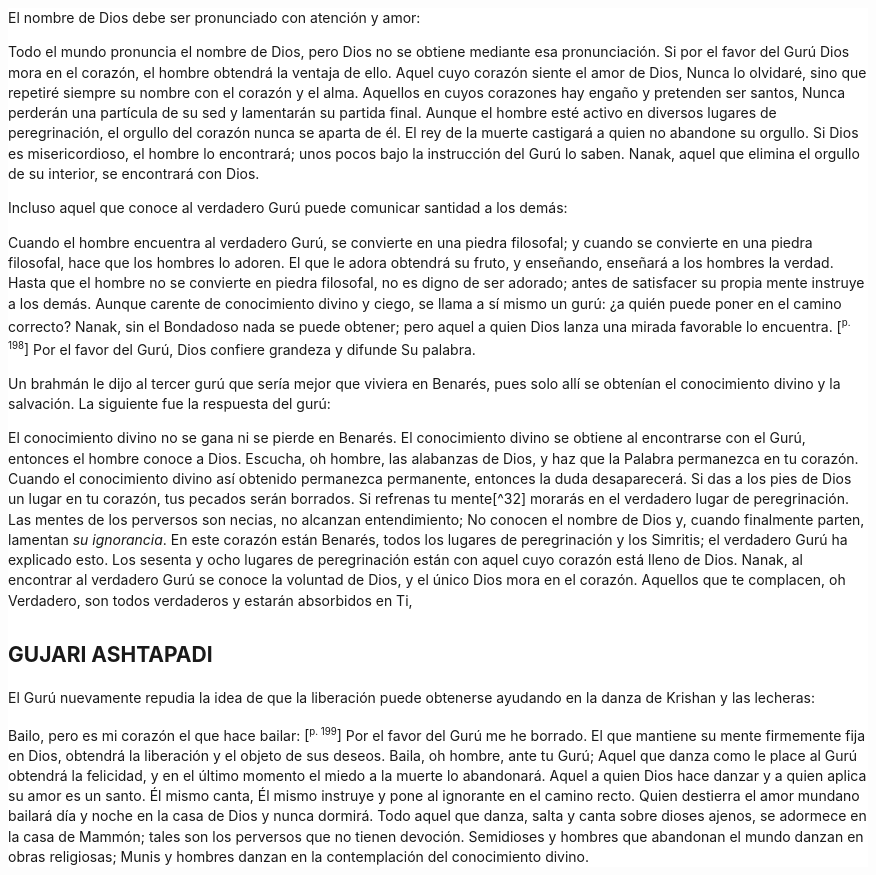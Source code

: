 El nombre de Dios debe ser pronunciado con atención y amor:

Todo el mundo pronuncia el nombre de Dios, pero Dios no se obtiene mediante esa pronunciación.
Si por el favor del Gurú Dios mora en el corazón, el hombre obtendrá la ventaja de ello.
Aquel cuyo corazón siente el amor de Dios,
Nunca lo olvidaré, sino que repetiré siempre su nombre con el corazón y el alma.
Aquellos en cuyos corazones hay engaño y pretenden ser santos,
Nunca perderán una partícula de su sed y lamentarán su partida final.
Aunque el hombre esté activo en diversos lugares de peregrinación, el orgullo del corazón nunca se aparta de él.
El rey de la muerte castigará a quien no abandone su orgullo.
Si Dios es misericordioso, el hombre lo encontrará; unos pocos bajo la instrucción del Gurú lo saben.
Nanak, aquel que elimina el orgullo de su interior, se encontrará con Dios.

Incluso aquel que conoce al verdadero Gurú puede comunicar santidad a los demás:

Cuando el hombre encuentra al verdadero Gurú, se convierte en una piedra filosofal; y cuando se convierte en una piedra filosofal, hace que los hombres lo adoren.
El que le adora obtendrá su fruto, y enseñando, enseñará a los hombres la verdad.
Hasta que el hombre no se convierte en piedra filosofal, no es digno de ser adorado; antes de satisfacer su propia mente instruye a los demás.
Aunque carente de conocimiento divino y ciego, se llama a sí mismo un gurú: ¿a quién puede poner en el camino correcto?
Nanak, sin el Bondadoso nada se puede obtener; pero aquel a quien Dios lanza una mirada favorable lo encuentra.
<span id="p198">[<sup><small>p. 198</small></sup>]</span> Por el favor del Gurú, Dios confiere grandeza y difunde Su palabra.

Un brahmán le dijo al tercer gurú que sería mejor que viviera en Benarés, pues solo allí se obtenían el conocimiento divino y la salvación. La siguiente fue la respuesta del gurú:

El conocimiento divino no se gana ni se pierde en Benarés.
El conocimiento divino se obtiene al encontrarse con el Gurú, entonces el hombre conoce a Dios.
Escucha, oh hombre, las alabanzas de Dios, y haz que la Palabra permanezca en tu corazón.
Cuando el conocimiento divino así obtenido permanezca permanente, entonces la duda desaparecerá.
Si das a los pies de Dios un lugar en tu corazón, tus pecados serán borrados.
Si refrenas tu mente[^32] morarás en el verdadero lugar de peregrinación.
Las mentes de los perversos son necias, no alcanzan entendimiento;
No conocen el nombre de Dios y, cuando finalmente parten, lamentan _su ignorancia_.
En este corazón están Benarés, todos los lugares de peregrinación y los Simritis; el verdadero Gurú ha explicado esto.
Los sesenta y ocho lugares de peregrinación están con aquel cuyo corazón está lleno de Dios.
Nanak, al encontrar al verdadero Gurú se conoce la voluntad de Dios, y el único Dios mora en el corazón.
Aquellos que te complacen, oh Verdadero, son todos verdaderos y estarán absorbidos en Ti,

## GUJARI ASHTAPADI

El Gurú nuevamente repudia la idea de que la liberación puede obtenerse ayudando en la danza de Krishan y las lecheras:

Bailo, pero es mi corazón el que hace bailar:
<span id="p199">[<sup><small>p. 199</small></sup>]</span> Por el favor del Gurú me he borrado.
El que mantiene su mente firmemente fija en Dios, obtendrá la liberación y el objeto de sus deseos.
Baila, oh hombre, ante tu Gurú;
Aquel que danza como le place al Gurú obtendrá la felicidad, y en el último momento el miedo a la muerte lo abandonará.
Aquel a quien Dios hace danzar y a quien aplica su amor es un santo.
Él mismo canta, Él mismo instruye y pone al ignorante en el camino recto.
Quien destierra el amor mundano bailará día y noche en la casa de Dios y nunca dormirá.
Todo aquel que danza, salta y canta sobre dioses ajenos, se adormece en la casa de Mammón; tales son los perversos que no tienen devoción.
Semidioses y hombres que abandonan el mundo danzan en obras religiosas; Munis y hombres danzan en la contemplación del conocimiento divino.